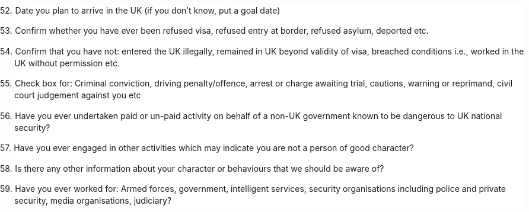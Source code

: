 <p class=MsoListParagraphCxSpMiddle style='text-indent:-18.0pt;mso-list:l0 level1 lfo1'><span
style='mso-bidi-font-family:Calibri;mso-bidi-theme-font:minor-latin'><span
style='mso-list:Ignore'>52.<span style='font:7.0pt "Times New Roman"'>&nbsp; </span></span></span>Date
you plan to arrive in the UK (if you don’t know, put a goal date)</p>

<p class=MsoListParagraphCxSpMiddle style='text-indent:-18.0pt;mso-list:l0 level1 lfo1'><span
style='mso-bidi-font-family:Calibri;mso-bidi-theme-font:minor-latin'><span
style='mso-list:Ignore'>53.<span style='font:7.0pt "Times New Roman"'>&nbsp; </span></span></span>Confirm
whether you have ever been refused visa, refused entry at border, refused
asylum, deported etc.</p>

<p class=MsoListParagraphCxSpMiddle style='text-indent:-18.0pt;mso-list:l0 level1 lfo1'><span
style='mso-bidi-font-family:Calibri;mso-bidi-theme-font:minor-latin'><span
style='mso-list:Ignore'>54.<span style='font:7.0pt "Times New Roman"'>&nbsp; </span></span></span>Confirm
that you have not: entered the UK illegally, remained in UK beyond validity of
visa, breached conditions i.e., worked in the UK without permission etc.</p>

<p class=MsoListParagraphCxSpMiddle style='text-indent:-18.0pt;mso-list:l0 level1 lfo1'><span
style='mso-bidi-font-family:Calibri;mso-bidi-theme-font:minor-latin'><span
style='mso-list:Ignore'>55.<span style='font:7.0pt "Times New Roman"'>&nbsp; </span></span></span>Check
box for: Criminal conviction, driving penalty/offence, arrest or charge
awaiting trial, cautions, warning or reprimand, civil court judgement against
you etc</p>

<p class=MsoListParagraphCxSpMiddle style='text-indent:-18.0pt;mso-list:l0 level1 lfo1'><span
style='mso-bidi-font-family:Calibri;mso-bidi-theme-font:minor-latin'><span
style='mso-list:Ignore'>56.<span style='font:7.0pt "Times New Roman"'>&nbsp; </span></span></span>Have
you ever undertaken paid or un-paid activity on behalf of a non-UK government
known to be dangerous to UK national security?</p>

<p class=MsoListParagraphCxSpMiddle style='text-indent:-18.0pt;mso-list:l0 level1 lfo1'><span
style='mso-bidi-font-family:Calibri;mso-bidi-theme-font:minor-latin'><span
style='mso-list:Ignore'>57.<span style='font:7.0pt "Times New Roman"'>&nbsp; </span></span></span>Have
you ever engaged in other activities which may indicate you are not a person of
good character?</p>

<p class=MsoListParagraphCxSpMiddle style='text-indent:-18.0pt;mso-list:l0 level1 lfo1'><span
style='mso-bidi-font-family:Calibri;mso-bidi-theme-font:minor-latin'><span
style='mso-list:Ignore'>58.<span style='font:7.0pt "Times New Roman"'>&nbsp; </span></span></span>Is
there any other information about your character or behaviours that we should
be aware of?</p>

<p class=MsoListParagraphCxSpMiddle style='text-indent:-18.0pt;mso-list:l0 level1 lfo1'><span
style='mso-bidi-font-family:Calibri;mso-bidi-theme-font:minor-latin'><span
style='mso-list:Ignore'>59.<span style='font:7.0pt "Times New Roman"'>&nbsp; </span></span></span>Have
you ever worked for: Armed forces, government, intelligent services, security
organisations including police and private security, media organisations, judiciary?</p>
